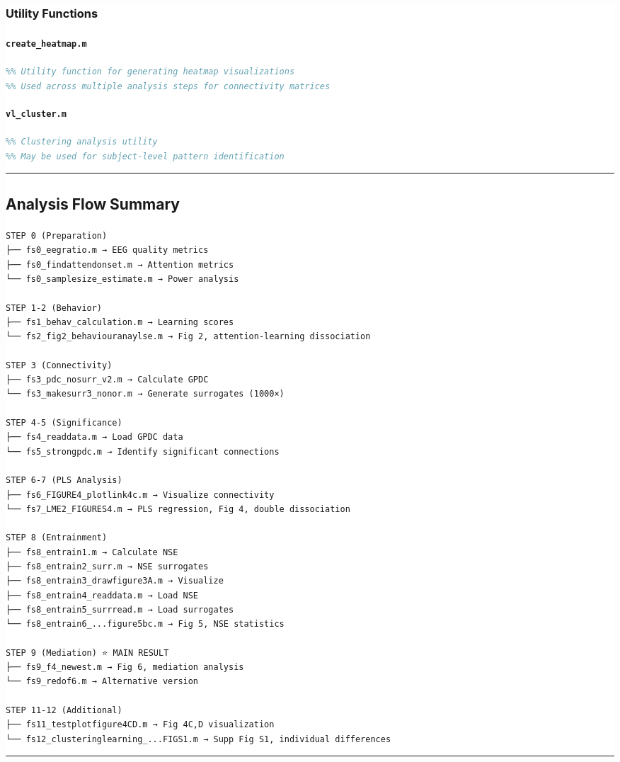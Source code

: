 ### Utility Functions

#### `create_heatmap.m`
```matlab
%% Utility function for generating heatmap visualizations
%% Used across multiple analysis steps for connectivity matrices
```

#### `vl_cluster.m`
```matlab
%% Clustering analysis utility
%% May be used for subject-level pattern identification
```

---

## Analysis Flow Summary

```
STEP 0 (Preparation)
├── fs0_eegratio.m → EEG quality metrics
├── fs0_findattendonset.m → Attention metrics
└── fs0_samplesize_estimate.m → Power analysis

STEP 1-2 (Behavior)
├── fs1_behav_calculation.m → Learning scores
└── fs2_fig2_behaviouranaylse.m → Fig 2, attention-learning dissociation

STEP 3 (Connectivity)
├── fs3_pdc_nosurr_v2.m → Calculate GPDC
└── fs3_makesurr3_nonor.m → Generate surrogates (1000×)

STEP 4-5 (Significance)
├── fs4_readdata.m → Load GPDC data
└── fs5_strongpdc.m → Identify significant connections

STEP 6-7 (PLS Analysis)
├── fs6_FIGURE4_plotlink4c.m → Visualize connectivity
└── fs7_LME2_FIGURES4.m → PLS regression, Fig 4, double dissociation

STEP 8 (Entrainment)
├── fs8_entrain1.m → Calculate NSE
├── fs8_entrain2_surr.m → NSE surrogates
├── fs8_entrain3_drawfigure3A.m → Visualize
├── fs8_entrain4_readdata.m → Load NSE
├── fs8_entrain5_surrread.m → Load surrogates
└── fs8_entrain6_...figure5bc.m → Fig 5, NSE statistics

STEP 9 (Mediation) ⭐ MAIN RESULT
├── fs9_f4_newest.m → Fig 6, mediation analysis
└── fs9_redof6.m → Alternative version

STEP 11-12 (Additional)
├── fs11_testplotfigure4CD.m → Fig 4C,D visualization
└── fs12_clusteringlearning_...FIGS1.m → Supp Fig S1, individual differences
```

---